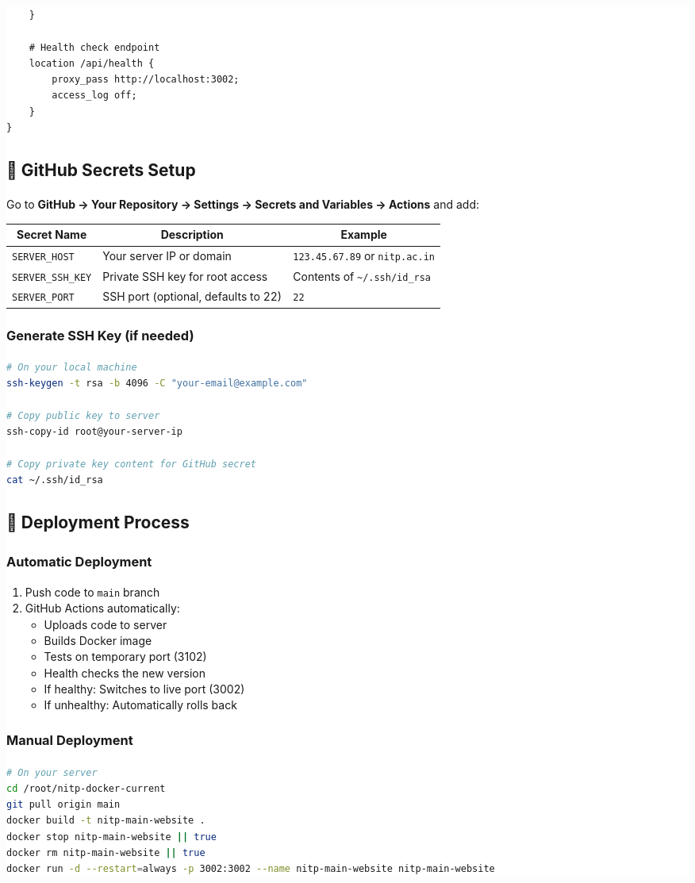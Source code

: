 ```nginx
    }
    
    # Health check endpoint
    location /api/health {
        proxy_pass http://localhost:3002;
        access_log off;
    }
}
```

## 🔐 GitHub Secrets Setup

Go to **GitHub → Your Repository → Settings → Secrets and Variables → Actions** and add:

| Secret Name | Description | Example |
|-------------|-------------|---------|
| `SERVER_HOST` | Your server IP or domain | `123.45.67.89` or `nitp.ac.in` |
| `SERVER_SSH_KEY` | Private SSH key for root access | Contents of `~/.ssh/id_rsa` |
| `SERVER_PORT` | SSH port (optional, defaults to 22) | `22` |

### Generate SSH Key (if needed)

```bash
# On your local machine
ssh-keygen -t rsa -b 4096 -C "your-email@example.com"

# Copy public key to server
ssh-copy-id root@your-server-ip

# Copy private key content for GitHub secret
cat ~/.ssh/id_rsa
```

## 🚀 Deployment Process

### Automatic Deployment

1. Push code to `main` branch
2. GitHub Actions automatically:
   - Uploads code to server
   - Builds Docker image
   - Tests on temporary port (3102)
   - Health checks the new version
   - If healthy: Switches to live port (3002)
   - If unhealthy: Automatically rolls back

### Manual Deployment

```bash
# On your server
cd /root/nitp-docker-current
git pull origin main
docker build -t nitp-main-website .
docker stop nitp-main-website || true
docker rm nitp-main-website || true
docker run -d --restart=always -p 3002:3002 --name nitp-main-website nitp-main-website
```
